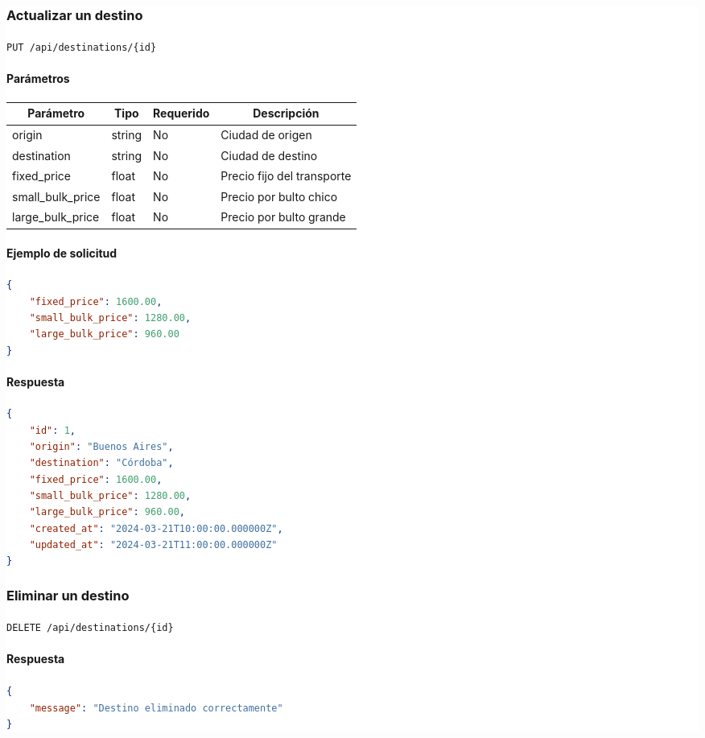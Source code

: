 ### Actualizar un destino
```http
PUT /api/destinations/{id}
```

#### Parámetros
| Parámetro | Tipo | Requerido | Descripción |
|-----------|------|-----------|-------------|
| origin | string | No | Ciudad de origen |
| destination | string | No | Ciudad de destino |
| fixed_price | float | No | Precio fijo del transporte |
| small_bulk_price | float | No | Precio por bulto chico |
| large_bulk_price | float | No | Precio por bulto grande |

#### Ejemplo de solicitud
```json
{
    "fixed_price": 1600.00,
    "small_bulk_price": 1280.00,
    "large_bulk_price": 960.00
}
```

#### Respuesta
```json
{
    "id": 1,
    "origin": "Buenos Aires",
    "destination": "Córdoba",
    "fixed_price": 1600.00,
    "small_bulk_price": 1280.00,
    "large_bulk_price": 960.00,
    "created_at": "2024-03-21T10:00:00.000000Z",
    "updated_at": "2024-03-21T11:00:00.000000Z"
}
```

### Eliminar un destino
```http
DELETE /api/destinations/{id}
```

#### Respuesta
```json
{
    "message": "Destino eliminado correctamente"
}
```
